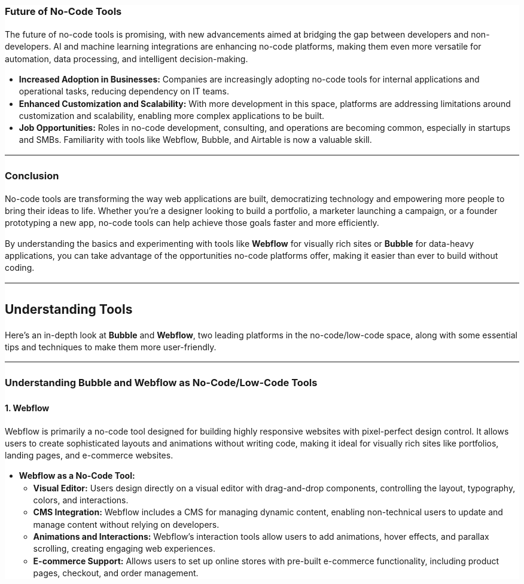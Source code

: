 ### Future of No-Code Tools

The future of no-code tools is promising, with new advancements aimed at bridging the gap between developers and non-developers. AI and machine learning integrations are enhancing no-code platforms, making them even more versatile for automation, data processing, and intelligent decision-making.

- **Increased Adoption in Businesses:** Companies are increasingly adopting no-code tools for internal applications and operational tasks, reducing dependency on IT teams.
- **Enhanced Customization and Scalability:** With more development in this space, platforms are addressing limitations around customization and scalability, enabling more complex applications to be built.
- **Job Opportunities:** Roles in no-code development, consulting, and operations are becoming common, especially in startups and SMBs. Familiarity with tools like Webflow, Bubble, and Airtable is now a valuable skill.

---

### Conclusion

No-code tools are transforming the way web applications are built, democratizing technology and empowering more people to bring their ideas to life. Whether you’re a designer looking to build a portfolio, a marketer launching a campaign, or a founder prototyping a new app, no-code tools can help achieve those goals faster and more efficiently.

By understanding the basics and experimenting with tools like **Webflow** for visually rich sites or **Bubble** for data-heavy applications, you can take advantage of the opportunities no-code platforms offer, making it easier than ever to build without coding.


---

## Understanding Tools


Here’s an in-depth look at **Bubble** and **Webflow**, two leading platforms in the no-code/low-code space, along with some essential tips and techniques to make them more user-friendly.

---

### Understanding Bubble and Webflow as No-Code/Low-Code Tools

#### **1. Webflow**
Webflow is primarily a no-code tool designed for building highly responsive websites with pixel-perfect design control. It allows users to create sophisticated layouts and animations without writing code, making it ideal for visually rich sites like portfolios, landing pages, and e-commerce websites.

   - **Webflow as a No-Code Tool:**
     - **Visual Editor:** Users design directly on a visual editor with drag-and-drop components, controlling the layout, typography, colors, and interactions.
     - **CMS Integration:** Webflow includes a CMS for managing dynamic content, enabling non-technical users to update and manage content without relying on developers.
     - **Animations and Interactions:** Webflow’s interaction tools allow users to add animations, hover effects, and parallax scrolling, creating engaging web experiences.
     - **E-commerce Support:** Allows users to set up online stores with pre-built e-commerce functionality, including product pages, checkout, and order management.
